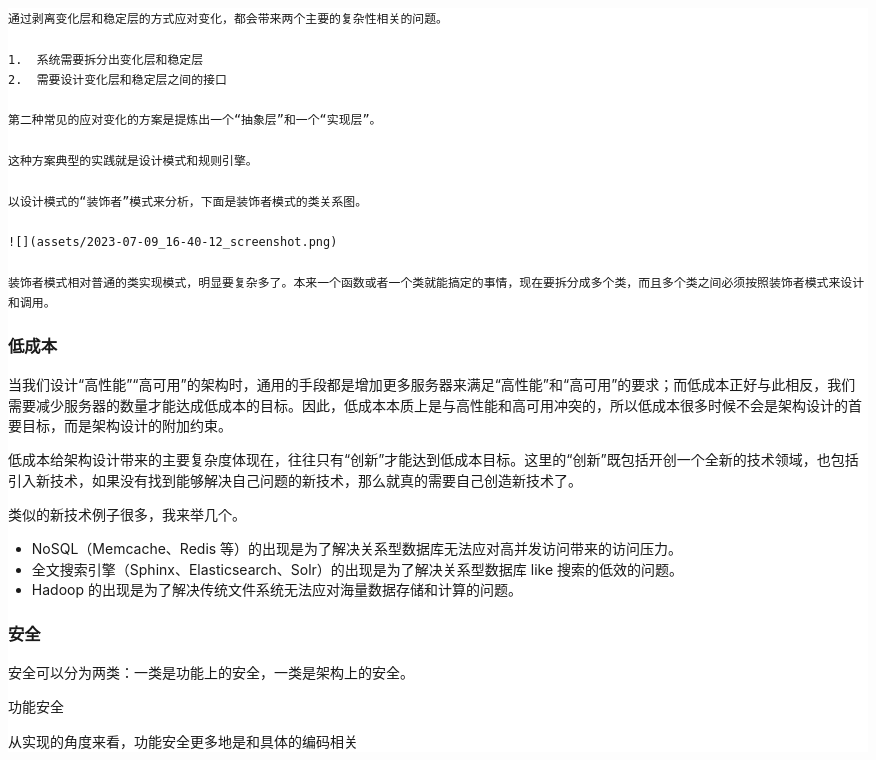     通过剥离变化层和稳定层的方式应对变化，都会带来两个主要的复杂性相关的问题。

    1.  系统需要拆分出变化层和稳定层
    2.  需要设计变化层和稳定层之间的接口

    第二种常见的应对变化的方案是提炼出一个“抽象层”和一个“实现层”。

    这种方案典型的实践就是设计模式和规则引擎。

    以设计模式的“装饰者”模式来分析，下面是装饰者模式的类关系图。

    ![](assets/2023-07-09_16-40-12_screenshot.png)

    装饰者模式相对普通的类实现模式，明显要复杂多了。本来一个函数或者一个类就能搞定的事情，现在要拆分成多个类，而且多个类之间必须按照装饰者模式来设计和调用。

### 低成本

当我们设计“高性能”“高可用”的架构时，通用的手段都是增加更多服务器来满足“高性能”和“高可用”的要求；而低成本正好与此相反，我们需要减少服务器的数量才能达成低成本的目标。因此，低成本本质上是与高性能和高可用冲突的，所以低成本很多时候不会是架构设计的首要目标，而是架构设计的附加约束。

低成本给架构设计带来的主要复杂度体现在，往往只有“创新”才能达到低成本目标。这里的“创新”既包括开创一个全新的技术领域，也包括引入新技术，如果没有找到能够解决自己问题的新技术，那么就真的需要自己创造新技术了。

类似的新技术例子很多，我来举几个。

-   NoSQL（Memcache、Redis 等）的出现是为了解决关系型数据库无法应对高并发访问带来的访问压力。
-   全文搜索引擎（Sphinx、Elasticsearch、Solr）的出现是为了解决关系型数据库 like 搜索的低效的问题。
-   Hadoop 的出现是为了解决传统文件系统无法应对海量数据存储和计算的问题。

### 安全

安全可以分为两类：一类是功能上的安全，一类是架构上的安全。

功能安全

从实现的角度来看，功能安全更多地是和具体的编码相关
